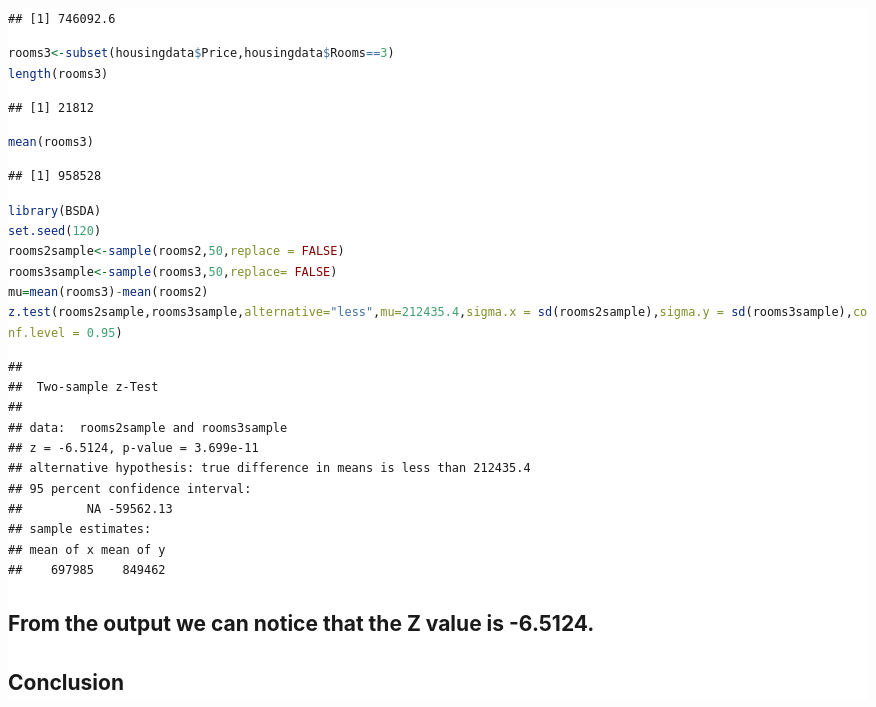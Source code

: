     ## [1] 746092.6

``` r
rooms3<-subset(housingdata$Price,housingdata$Rooms==3)
length(rooms3)
```

    ## [1] 21812

``` r
mean(rooms3)
```

    ## [1] 958528

``` r
library(BSDA)
set.seed(120)
rooms2sample<-sample(rooms2,50,replace = FALSE)
rooms3sample<-sample(rooms3,50,replace= FALSE)
mu=mean(rooms3)-mean(rooms2)
z.test(rooms2sample,rooms3sample,alternative="less",mu=212435.4,sigma.x = sd(rooms2sample),sigma.y = sd(rooms3sample),conf.level = 0.95)
```

    ## 
    ##  Two-sample z-Test
    ## 
    ## data:  rooms2sample and rooms3sample
    ## z = -6.5124, p-value = 3.699e-11
    ## alternative hypothesis: true difference in means is less than 212435.4
    ## 95 percent confidence interval:
    ##         NA -59562.13
    ## sample estimates:
    ## mean of x mean of y 
    ##    697985    849462

## From the output we can notice that the Z value is -6.5124.

## Conclusion
